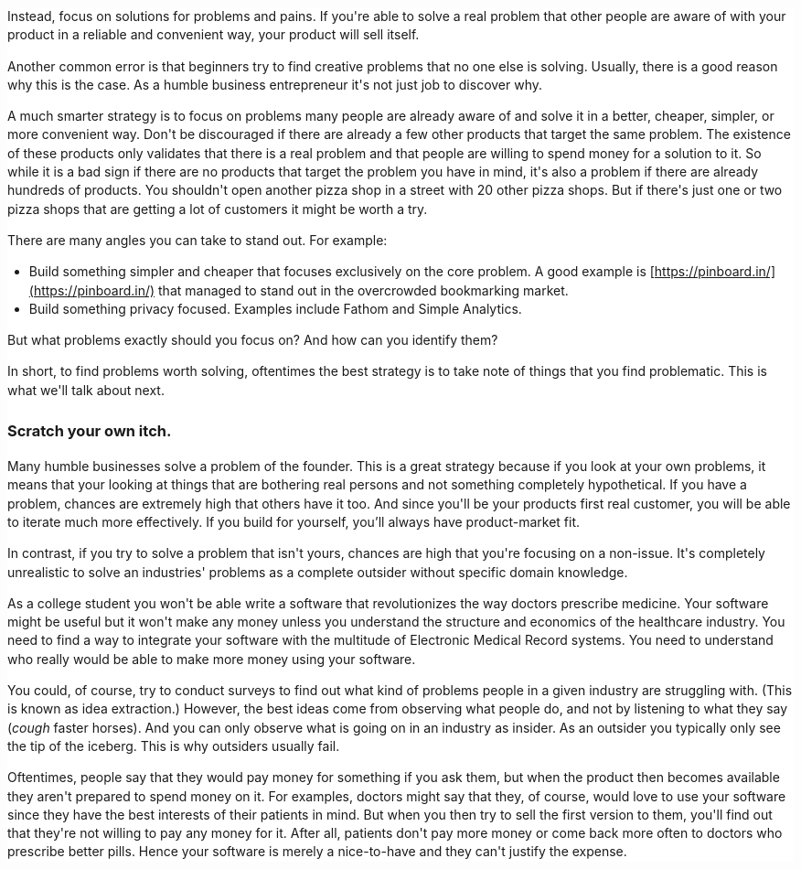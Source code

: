 Instead, focus on solutions for problems and pains. If you're able to solve a real problem that other people are aware of with your product in a reliable and convenient way, your product will sell itself. 

Another common error is that beginners try to find creative problems that no one else is solving. Usually, there is a good reason why this is the case. As a humble business entrepreneur it's not just job to discover why.

A much smarter strategy is to focus on problems many people are already aware of and solve it in a better, cheaper, simpler, or more convenient way. Don't be discouraged if there are already a few other products that target the same problem. The existence of these products only validates that there is a real problem and that people are willing to spend money for a solution to it. So while it is a bad sign if there are no products that target the problem you have in mind, it's also a problem if there are already hundreds of products. You shouldn't open another pizza shop in a street with 20 other pizza shops. But if there's just one or two pizza shops that are getting a lot of customers it might be worth a try.

There are many angles you can take to stand out. For example:

- Build something simpler and cheaper that focuses exclusively on the core problem. A good example is [https://pinboard.in/](https://pinboard.in/) that managed to stand out in the overcrowded bookmarking market.
- Build something privacy focused. Examples include Fathom and Simple Analytics.

But what problems exactly should you focus on? And how can you identify them? 

In short, to find problems worth solving, oftentimes the best strategy is to take note of things that you find problematic. This is what we'll talk about next.

### **Scratch your own itch.**

Many humble businesses solve a problem of the founder. This is a great strategy because if you look at your own problems, it means that your looking at things that are bothering real persons  and not something completely hypothetical. If you have a problem, chances are extremely high that others have it too. And since you'll be your products first real customer, you will be able to iterate much more effectively. If you build for yourself, you’ll always have product-market fit.

In contrast, if you try to solve a problem that isn't yours, chances are high that you're focusing on a non-issue. It's completely unrealistic to solve an industries' problems as a complete outsider without specific domain knowledge.  

As a college student you won't be able write a software that revolutionizes the way doctors prescribe medicine. Your software might be useful but it won't make any money unless you understand the structure and economics of the healthcare industry. You need to find a way to integrate your software with the multitude of Electronic Medical Record systems. You need to understand who really would be able to make more money using your software.

You could, of course, try to conduct surveys to find out what kind of problems people in a given industry are struggling with. (This is known as idea extraction.) However, the best ideas come from observing what people do, and not by listening to what they say (*cough* faster horses).  And you can only observe what is going on in an industry as insider.  As an outsider you typically only see the tip of the iceberg. This is why outsiders usually fail.

Oftentimes, people say that they would pay money for something if you ask them, but when the product then becomes available they aren't prepared to spend money on it. For examples, doctors might say that they, of course, would love to use your software since they have the best interests of their patients in mind. But when you then try to sell the first version to them, you'll find out that they're not willing to pay any money for it. After all, patients don't pay more money or come back more often to doctors who prescribe better pills. Hence your software is merely a nice-to-have and they can't justify the expense.

